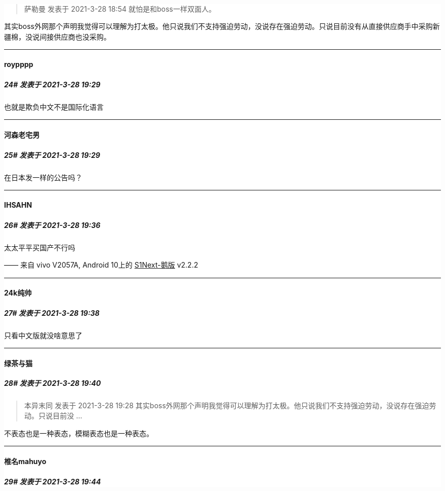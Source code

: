 
<blockquote>萨勒曼 发表于 2021-3-28 18:54
就怕是和boss一样双面人。</blockquote>
其实boss外网那个声明我觉得可以理解为打太极。他只说我们不支持强迫劳动，没说存在强迫劳动。只说目前没有从直接供应商手中采购新疆棉，没说间接供应商也没采购。


*****

####  roypppp  
##### 24#       发表于 2021-3-28 19:29


也就是欺负中文不是国际化语言


*****

####  河森老宅男  
##### 25#       发表于 2021-3-28 19:29


在日本发一样的公告吗？


*****

####  IHSAHN  
##### 26#       发表于 2021-3-28 19:36


太太平平买国产不行吗

—— 来自 vivo V2057A, Android 10上的 [S1Next-鹅版](https://github.com/ykrank/S1-Next/releases) v2.2.2


*****

####  24k纯帅  
##### 27#       发表于 2021-3-28 19:38


只看中文版就没啥意思了


*****

####  绿茶与猫  
##### 28#       发表于 2021-3-28 19:40


<blockquote>本异末同 发表于 2021-3-28 19:28
其实boss外网那个声明我觉得可以理解为打太极。他只说我们不支持强迫劳动，没说存在强迫劳动。只说目前没 ...</blockquote>
不表态也是一种表态，模糊表态也是一种表态。


*****

####  椎名mahuyo  
##### 29#       发表于 2021-3-28 19:44
